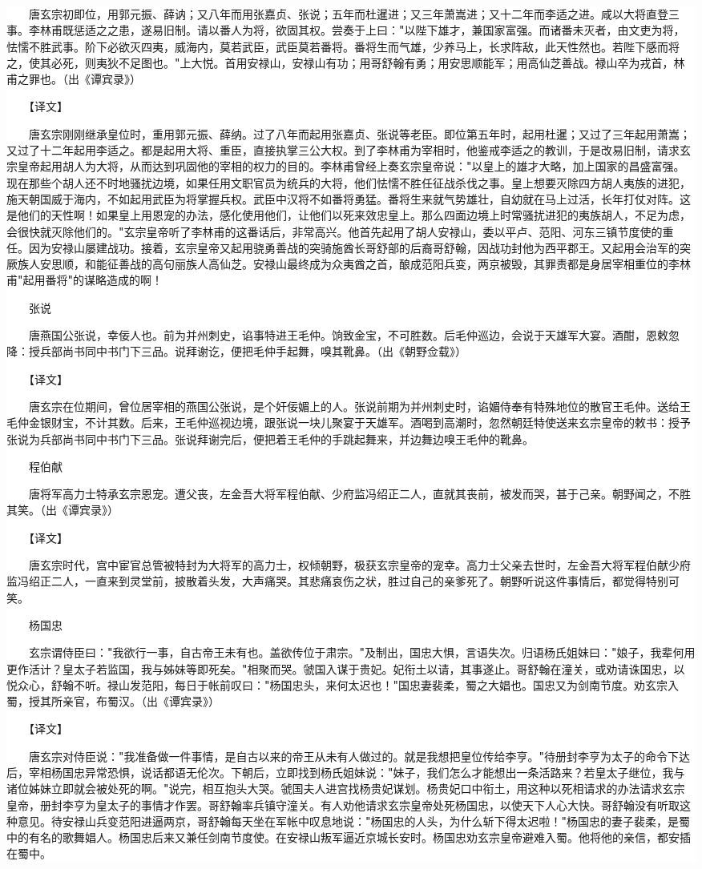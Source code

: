  

　　唐玄宗初即位，用郭元振、薛讷；又八年而用张嘉贞、张说；五年而杜暹进；又三年萧嵩进；又十二年而李适之进。咸以大将直登三事。李林甫既惩适之之患，遂易旧制。请以番人为将，欲固其权。尝奏于上曰："以陛下雄才，兼国家富强。而诸番未灭者，由文吏为将，怯懦不胜武事。阶下必欲灭四夷，威海内，莫若武臣，武臣莫若番将。番将生而气雄，少养马上，长求阵敌，此天性然也。若陛下感而将之，使其必死，则夷狄不足图也。"上大悦。首用安禄山，安禄山有功；用哥舒翰有勇；用安思顺能军；用高仙芝善战。禄山卒为戎首，林甫之罪也。（出《谭宾录》）

 

　　【译文】

 

　　唐玄宗刚刚继承皇位时，重用郭元振、薛纳。过了八年而起用张嘉贞、张说等老臣。即位第五年时，起用杜暹；又过了三年起用萧嵩；又过了十二年起用李适之。都是起用大将、重臣，直接执掌三公大权。到了李林甫为宰相时，他鉴戒李适之的教训，于是改易旧制，请求玄宗皇帝起用胡人为大将，从而达到巩固他的宰相的权力的目的。李林甫曾经上奏玄宗皇帝说："以皇上的雄才大略，加上国家的昌盛富强。现在那些个胡人还不时地骚扰边境，如果任用文职官员为统兵的大将，他们怯懦不胜任征战杀伐之事。皇上想要灭除四方胡人夷族的进犯，施天朝国威于海内，不如起用武臣为将掌握兵权。武臣中汉将不如番将勇猛。番将生来就气势雄壮，自幼就在马上过活，长年打仗对阵。这是他们的天性啊！如果皇上用恩宠的办法，感化使用他们，让他们以死来效忠皇上。那么四面边境上时常骚扰进犯的夷族胡人，不足为虑，会很快就灭除他们的。"玄宗皇帝听了李林甫的这番话后，非常高兴。他首先起用了胡人安禄山，委以平卢、范阳、河东三镇节度使的重任。因为安禄山屡建战功。接着，玄宗皇帝又起用骁勇善战的突骑施酋长哥舒部的后裔哥舒翰，因战功封他为西平郡王。又起用会治军的突厥族人安思顺，和能征善战的高句丽族人高仙芝。安禄山最终成为众夷酋之首，酿成范阳兵变，两京被毁，其罪责都是身居宰相重位的李林甫"起用番将"的谋略造成的啊！

 

　　张说　　

 

　　唐燕国公张说，幸佞人也。前为并州刺史，谄事特进王毛仲。饷致金宝，不可胜数。后毛仲巡边，会说于天雄军大宴。酒酣，恩敕忽降：授兵部尚书同中书门下三品。说拜谢讫，便把毛仲手起舞，嗅其靴鼻。（出《朝野佥载》）

 

　　【译文】

 

　　唐玄宗在位期间，曾位居宰相的燕国公张说，是个奸佞媚上的人。张说前期为并州刺史时，谄媚侍奉有特殊地位的散官王毛仲。送给王毛仲金银财宝，不计其数。后来，王毛仲巡视边境，跟张说一块儿聚宴于天雄军。酒喝到高潮时，忽然朝廷特使送来玄宗皇帝的敕书：授予张说为兵部尚书同中书门下三品。张说拜谢完后，便把着王毛仲的手跳起舞来，并边舞边嗅王毛仲的靴鼻。

 

　　程伯献　　

 

　　唐将军高力士特承玄宗恩宠。遭父丧，左金吾大将军程伯献、少府监冯绍正二人，直就其丧前，被发而哭，甚于己亲。朝野闻之，不胜其笑。（出《谭宾录》）

 

　　【译文】

 

　　唐玄宗时代，宫中宦官总管被特封为大将军的高力士，权倾朝野，极获玄宗皇帝的宠幸。高力士父亲去世时，左金吾大将军程伯献少府监冯绍正二人，一直来到灵堂前，披散着头发，大声痛哭。其悲痛哀伤之状，胜过自己的亲爹死了。朝野听说这件事情后，都觉得特别可笑。

 

　　杨国忠　　

 

　　玄宗谓侍臣曰："我欲行一事，自古帝王未有也。盖欲传位于肃宗。"及制出，国忠大惧，言语失次。归语杨氏姐妹曰："娘子，我辈何用更作活计？皇太子若监国，我与姊妹等即死矣。"相聚而哭。虢国入谋于贵妃。妃衔土以请，其事遂止。哥舒翰在潼关，或劝请诛国忠，以悦众心，舒翰不听。禄山发范阳，每日于帐前叹曰："杨国忠头，来何太迟也！"国忠妻裴柔，蜀之大娼也。国忠又为剑南节度。劝玄宗入蜀，授其所亲官，布蜀汉。（出《谭宾录》）

 

　　【译文】

 

　　唐玄宗对侍臣说："我准备做一件事情，是自古以来的帝王从未有人做过的。就是我想把皇位传给李亨。"待册封李亨为太子的命令下达后，宰相杨国忠异常恐惧，说话都语无伦次。下朝后，立即找到杨氏姐妹说："妹子，我们怎么才能想出一条活路来？若皇太子继位，我与诸位姊妹立即就会被处死的啊。"说完，相互抱头大哭。虢国夫人进宫找杨贵妃谋划。杨贵妃口中衔土，用这种以死相请求的办法请求玄宗皇帝，册封李亨为皇太子的事情才作罢。哥舒翰率兵镇守潼关。有人劝他请求玄宗皇帝处死杨国忠，以使天下人心大快。哥舒翰没有听取这种意见。待安禄山兵变范阳进逼两京，哥舒翰每天坐在军帐中叹息地说："杨国忠的人头，为什么斩下得太迟啦！"杨国忠的妻子裴柔，是蜀中的有名的歌舞娼人。杨国忠后来又兼任剑南节度使。在安禄山叛军逼近京城长安时。杨国忠劝玄宗皇帝避难入蜀。他将他的亲信，都安插在蜀中。
